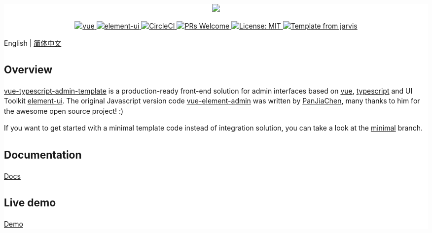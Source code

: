 <p align="center">
  <img width="120" src="public/img/icons/android-chrome-512x512.png">
</p>

<p align="center">
  <a href="https://github.com/vuejs/vue">
    <img src="https://img.shields.io/badge/vue-2.6.10-brightgreen.svg" alt="vue">
  </a>
  <a href="https://github.com/ElemeFE/element">
    <img src="https://img.shields.io/badge/element--ui-2.12.0-brightgreen.svg" alt="element-ui">
  </a>
  <a href="https://circleci.com/gh/Armour/vue-typescript-admin-template/tree/master">
    <img src="https://circleci.com/gh/Armour/vue-typescript-admin-template/tree/master.svg?style=shield" alt="CircleCI">
  </a>
  <a href="http://makeapullrequest.com">
    <img src="https://img.shields.io/badge/PRs-welcome-brightgreen.svg?style=flat" alt="PRs Welcome">
  </a>
  <a href="https://opensource.org/licenses/MIT">
    <img src="https://img.shields.io/badge/License-MIT-blue.svg" alt="License: MIT">
  </a>
  <a href="https://github.com/Armour/Jarvis">
    <img src="https://img.shields.io/badge/Hi-Jarvis-ff69b4.svg" alt="Template from jarvis">
  </a>
</p>

English | [简体中文](./README-zh.md)

## Overview

[vue-typescript-admin-template](http://armour.github.io/vue-typescript-admin-template) is a production-ready front-end solution for admin interfaces based on [vue](https://github.com/vuejs/vue), [typescript](https://www.typescriptlang.org/) and UI Toolkit [element-ui](https://github.com/ElemeFE/element). The original Javascript version code [vue-element-admin](https://github.com/PanJiaChen/vue-element-admin/) was written by [PanJiaChen](https://github.com/PanJiaChen), many thanks to him for the awesome open source project! :)

If you want to get started with a minimal template code instead of integration solution, you can take a look at the [minimal](https://github.com/Armour/vue-typescript-admin-template/tree/minimal) branch.

## Documentation

[Docs](https://armour.github.io/vue-typescript-admin-docs)

## Live demo

[Demo](https://armour.github.io/vue-typescript-admin-template)
